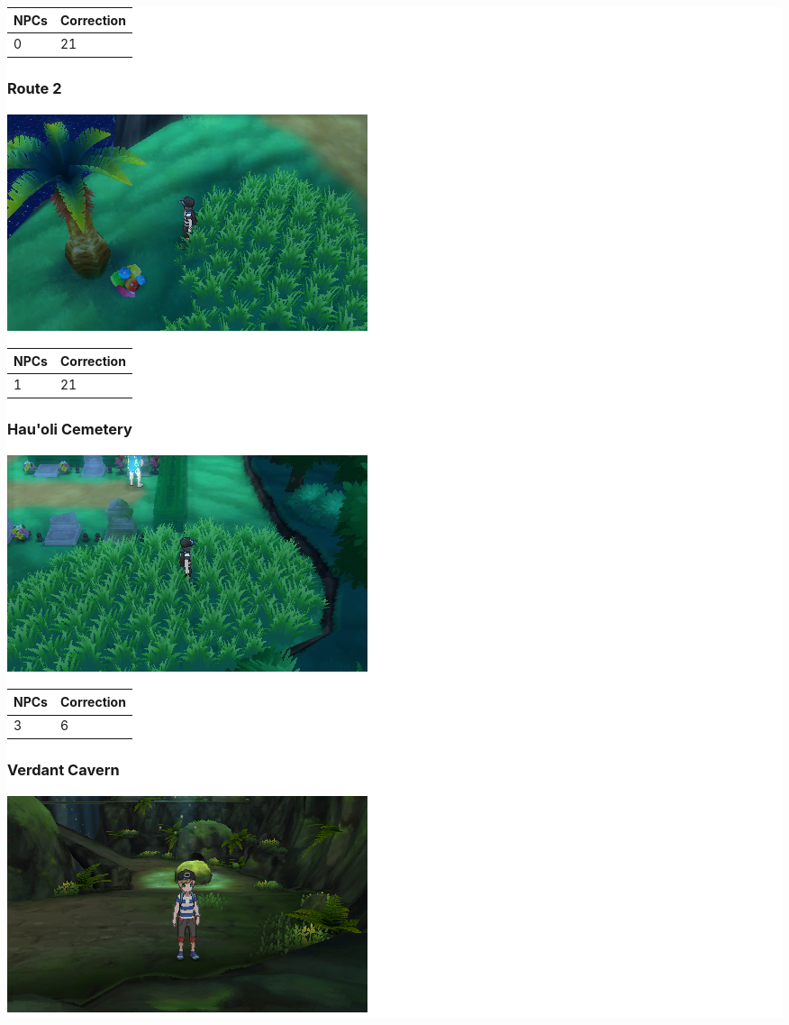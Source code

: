 | NPCs | Correction |
| :--- | :--------- |
| 0    | 21         |

### Route 2

![Route 2](../../images/Sun-Moon/Wild-Spots/Route2-2.png)

| NPCs | Correction |
| :--- | :--------- |
| 1    | 21         |

### Hau'oli Cemetery

![Hau'oli Cemetery](../../images/Sun-Moon/Wild-Spots/Hauoli-Cemetery.png)

| NPCs | Correction |
| :--- | :--------- |
| 3    | 6          |

### Verdant Cavern

![Verdant Cavern](../../images/Sun-Moon/Wild-Spots/Verdant-Cavern.png)
